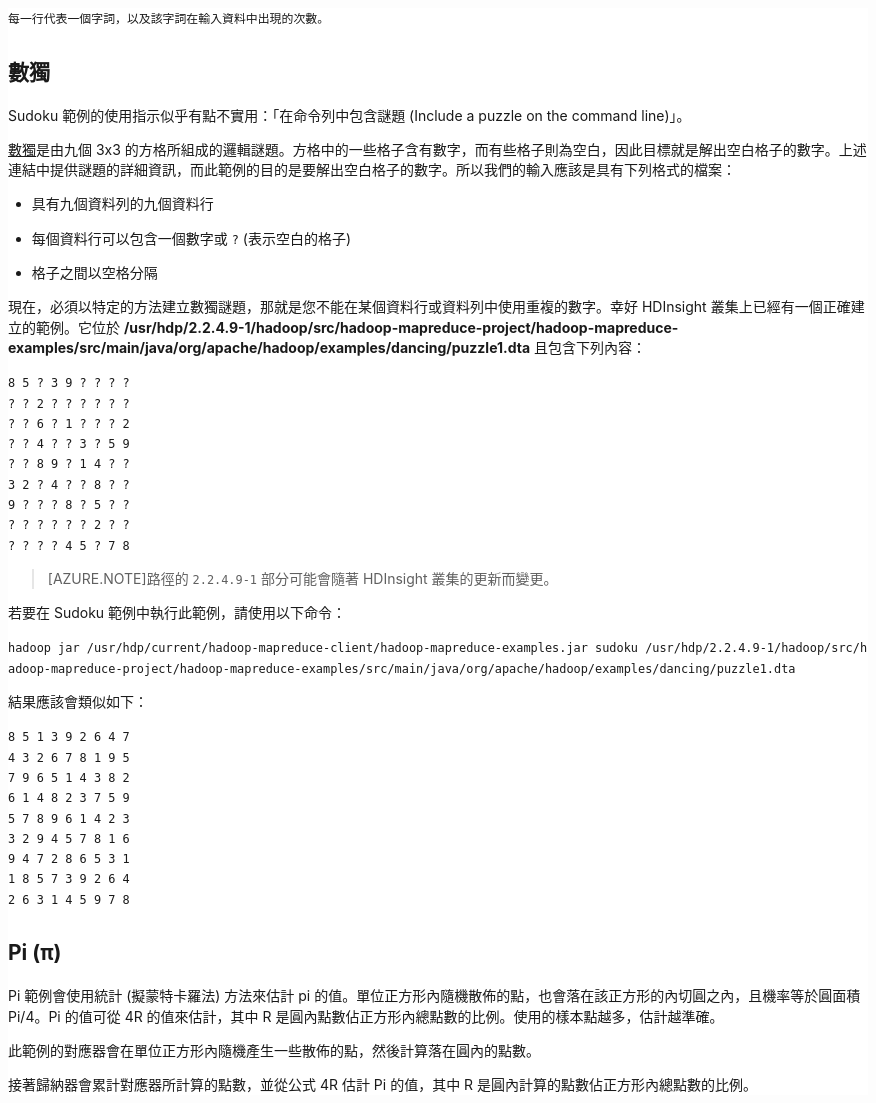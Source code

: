     每一行代表一個字詞，以及該字詞在輸入資料中出現的次數。

## 數獨

Sudoku 範例的使用指示似乎有點不實用：「在命令列中包含謎題 (Include a puzzle on the command line)」。

[數獨](https://en.wikipedia.org/wiki/Sudoku)是由九個 3x3 的方格所組成的邏輯謎題。方格中的一些格子含有數字，而有些格子則為空白，因此目標就是解出空白格子的數字。上述連結中提供謎題的詳細資訊，而此範例的目的是要解出空白格子的數字。所以我們的輸入應該是具有下列格式的檔案：

- 具有九個資料列的九個資料行

- 每個資料行可以包含一個數字或 `?` (表示空白的格子)

- 格子之間以空格分隔

現在，必須以特定的方法建立數獨謎題，那就是您不能在某個資料行或資料列中使用重複的數字。幸好 HDInsight 叢集上已經有一個正確建立的範例。它位於 **/usr/hdp/2.2.4.9-1/hadoop/src/hadoop-mapreduce-project/hadoop-mapreduce-examples/src/main/java/org/apache/hadoop/examples/dancing/puzzle1.dta** 且包含下列內容：

    8 5 ? 3 9 ? ? ? ?
    ? ? 2 ? ? ? ? ? ?
    ? ? 6 ? 1 ? ? ? 2
    ? ? 4 ? ? 3 ? 5 9
    ? ? 8 9 ? 1 4 ? ?
    3 2 ? 4 ? ? 8 ? ?
    9 ? ? ? 8 ? 5 ? ?
    ? ? ? ? ? ? 2 ? ?
    ? ? ? ? 4 5 ? 7 8

> [AZURE.NOTE]路徑的 `2.2.4.9-1` 部分可能會隨著 HDInsight 叢集的更新而變更。

若要在 Sudoku 範例中執行此範例，請使用以下命令：

    hadoop jar /usr/hdp/current/hadoop-mapreduce-client/hadoop-mapreduce-examples.jar sudoku /usr/hdp/2.2.4.9-1/hadoop/src/hadoop-mapreduce-project/hadoop-mapreduce-examples/src/main/java/org/apache/hadoop/examples/dancing/puzzle1.dta

結果應該會類似如下：

    8 5 1 3 9 2 6 4 7
    4 3 2 6 7 8 1 9 5
    7 9 6 5 1 4 3 8 2
    6 1 4 8 2 3 7 5 9
    5 7 8 9 6 1 4 2 3
    3 2 9 4 5 7 8 1 6
    9 4 7 2 8 6 5 3 1
    1 8 5 7 3 9 2 6 4
    2 6 3 1 4 5 9 7 8

## Pi (π)

Pi 範例會使用統計 (擬蒙特卡羅法) 方法來估計 pi 的值。單位正方形內隨機散佈的點，也會落在該正方形的內切圓之內，且機率等於圓面積 Pi/4。Pi 的值可從 4R 的值來估計，其中 R 是圓內點數佔正方形內總點數的比例。使用的樣本點越多，估計越準確。

此範例的對應器會在單位正方形內隨機產生一些散佈的點，然後計算落在圓內的點數。

接著歸納器會累計對應器所計算的點數，並從公式 4R 估計 Pi 的值，其中 R 是圓內計算的點數佔正方形內總點數的比例。


[hdinsight-errors]: hdinsight-debug-jobs.md
[hdinsight-use-mapreduce]: hdinsight-use-mapreduce.md
[hdinsight-sdk-documentation]: https://msdn.microsoft.com/library/azure/dn479185.aspx
[hdinsight-submit-jobs]: hdinsight-submit-hadoop-jobs-programmatically.md
[hdinsight-introduction]: hdinsight-hadoop-introduction.md
[hdinsight-samples]: hdinsight-run-samples.md
[hdinsight-use-hive]: hdinsight-use-hive.md
[hdinsight-use-pig]: hdinsight-use-pig.md